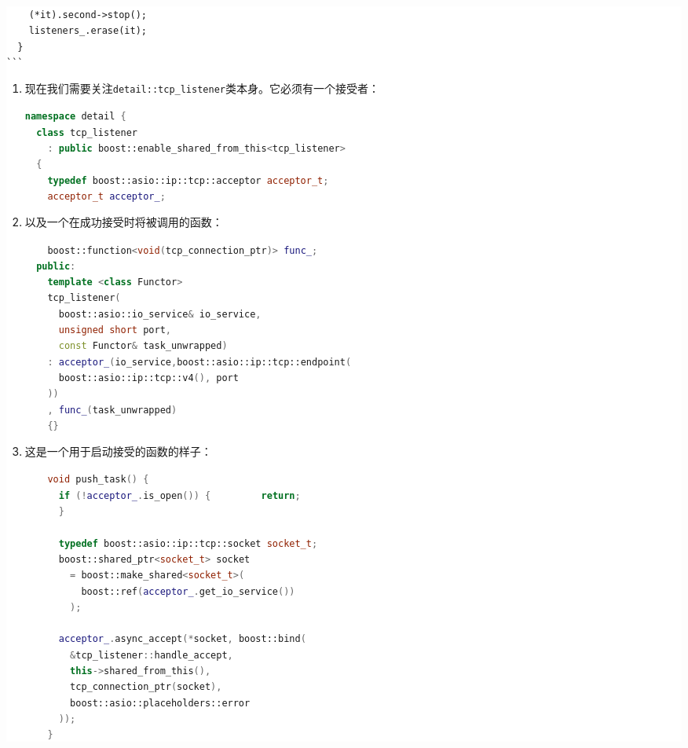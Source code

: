         (*it).second->stop();
        listeners_.erase(it);
      }
    ```

1.  现在我们需要关注`detail::tcp_listener`类本身。它必须有一个接受者：

    ```cpp
    namespace detail {
      class tcp_listener
        : public boost::enable_shared_from_this<tcp_listener> 
      {
        typedef boost::asio::ip::tcp::acceptor acceptor_t;
        acceptor_t acceptor_;
    ```

1.  以及一个在成功接受时将被调用的函数：

    ```cpp
        boost::function<void(tcp_connection_ptr)> func_;
      public:
        template <class Functor>
        tcp_listener(
          boost::asio::io_service& io_service,
          unsigned short port,
          const Functor& task_unwrapped)
        : acceptor_(io_service,boost::asio::ip::tcp::endpoint(
          boost::asio::ip::tcp::v4(), port
        ))
        , func_(task_unwrapped)
        {}
    ```

1.  这是一个用于启动接受的函数的样子：

    ```cpp
        void push_task() {
          if (!acceptor_.is_open()) {         return;
          }

          typedef boost::asio::ip::tcp::socket socket_t;
          boost::shared_ptr<socket_t> socket 
            = boost::make_shared<socket_t>(
              boost::ref(acceptor_.get_io_service())
            );

          acceptor_.async_accept(*socket, boost::bind(
            &tcp_listener::handle_accept,
            this->shared_from_this(),
            tcp_connection_ptr(socket),
            boost::asio::placeholders::error
          ));
        }
    ```
